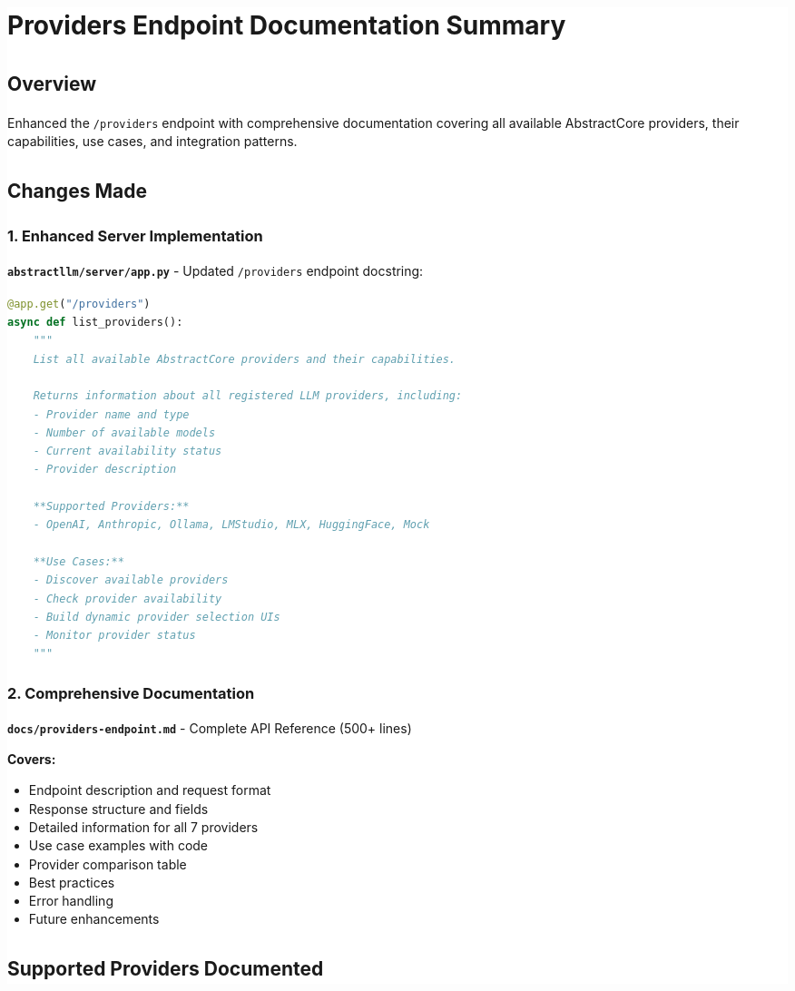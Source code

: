# Providers Endpoint Documentation Summary

## Overview

Enhanced the `/providers` endpoint with comprehensive documentation covering all available AbstractCore providers, their capabilities, use cases, and integration patterns.

## Changes Made

### 1. Enhanced Server Implementation

**`abstractllm/server/app.py`** - Updated `/providers` endpoint docstring:

```python
@app.get("/providers")
async def list_providers():
    """
    List all available AbstractCore providers and their capabilities.
    
    Returns information about all registered LLM providers, including:
    - Provider name and type
    - Number of available models  
    - Current availability status
    - Provider description
    
    **Supported Providers:**
    - OpenAI, Anthropic, Ollama, LMStudio, MLX, HuggingFace, Mock
    
    **Use Cases:**
    - Discover available providers
    - Check provider availability
    - Build dynamic provider selection UIs
    - Monitor provider status
    """
```

### 2. Comprehensive Documentation

**`docs/providers-endpoint.md`** - Complete API Reference (500+ lines)

**Covers:**
- Endpoint description and request format
- Response structure and fields
- Detailed information for all 7 providers
- Use case examples with code
- Provider comparison table
- Best practices
- Error handling
- Future enhancements

## Supported Providers Documented
